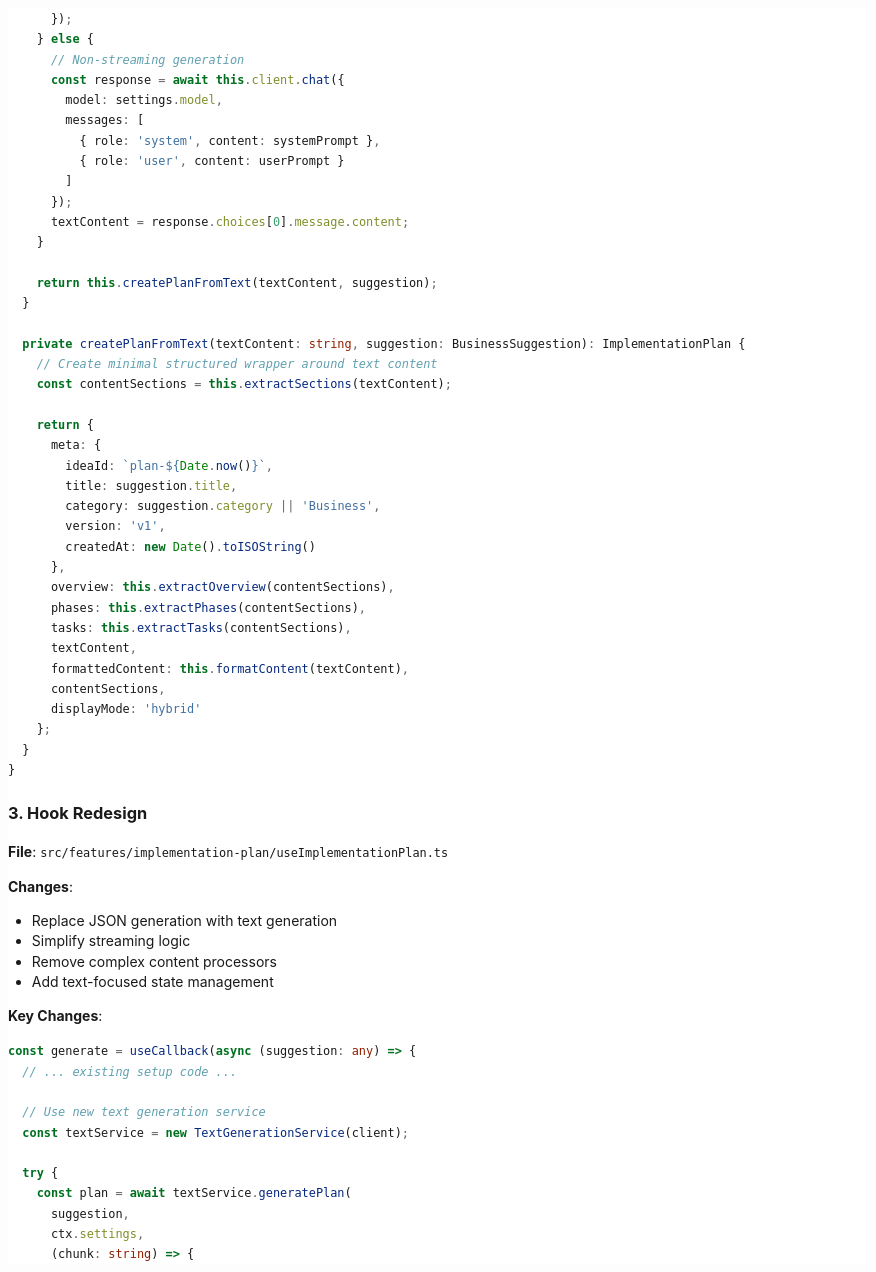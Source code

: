 ```typescript
      });
    } else {
      // Non-streaming generation
      const response = await this.client.chat({
        model: settings.model,
        messages: [
          { role: 'system', content: systemPrompt },
          { role: 'user', content: userPrompt }
        ]
      });
      textContent = response.choices[0].message.content;
    }
    
    return this.createPlanFromText(textContent, suggestion);
  }
  
  private createPlanFromText(textContent: string, suggestion: BusinessSuggestion): ImplementationPlan {
    // Create minimal structured wrapper around text content
    const contentSections = this.extractSections(textContent);
    
    return {
      meta: {
        ideaId: `plan-${Date.now()}`,
        title: suggestion.title,
        category: suggestion.category || 'Business',
        version: 'v1',
        createdAt: new Date().toISOString()
      },
      overview: this.extractOverview(contentSections),
      phases: this.extractPhases(contentSections),
      tasks: this.extractTasks(contentSections),
      textContent,
      formattedContent: this.formatContent(textContent),
      contentSections,
      displayMode: 'hybrid'
    };
  }
}
```

### 3. Hook Redesign

**File**: `src/features/implementation-plan/useImplementationPlan.ts`

**Changes**:
- Replace JSON generation with text generation
- Simplify streaming logic
- Remove complex content processors
- Add text-focused state management

**Key Changes**:
```typescript
const generate = useCallback(async (suggestion: any) => {
  // ... existing setup code ...
  
  // Use new text generation service
  const textService = new TextGenerationService(client);
  
  try {
    const plan = await textService.generatePlan(
      suggestion,
      ctx.settings,
      (chunk: string) => {
```